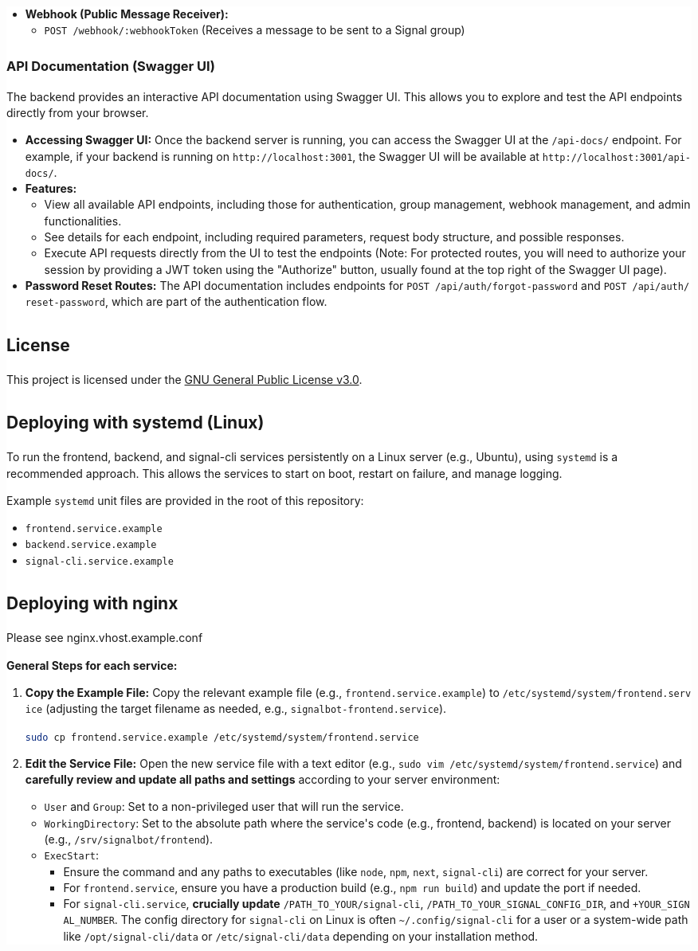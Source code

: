 *   **Webhook (Public Message Receiver):**
    *   `POST /webhook/:webhookToken` (Receives a message to be sent to a Signal group)

### API Documentation (Swagger UI)

The backend provides an interactive API documentation using Swagger UI. This allows you to explore and test the API endpoints directly from your browser.

*   **Accessing Swagger UI:** Once the backend server is running, you can access the Swagger UI at the `/api-docs/` endpoint. For example, if your backend is running on `http://localhost:3001`, the Swagger UI will be available at `http://localhost:3001/api-docs/`.
*   **Features:**
    *   View all available API endpoints, including those for authentication, group management, webhook management, and admin functionalities.
    *   See details for each endpoint, including required parameters, request body structure, and possible responses.
    *   Execute API requests directly from the UI to test the endpoints (Note: For protected routes, you will need to authorize your session by providing a JWT token using the "Authorize" button, usually found at the top right of the Swagger UI page).
*   **Password Reset Routes:** The API documentation includes endpoints for `POST /api/auth/forgot-password` and `POST /api/auth/reset-password`, which are part of the authentication flow.

## License

This project is licensed under the [GNU General Public License v3.0](./LICENSE).

## Deploying with systemd (Linux)

To run the frontend, backend, and signal-cli services persistently on a Linux server (e.g., Ubuntu), using `systemd` is a recommended approach. This allows the services to start on boot, restart on failure, and manage logging.

Example `systemd` unit files are provided in the root of this repository:
*   `frontend.service.example`
*   `backend.service.example`
*   `signal-cli.service.example`

## Deploying with nginx
Please see nginx.vhost.example.conf


**General Steps for each service:**

1.  **Copy the Example File:**
    Copy the relevant example file (e.g., `frontend.service.example`) to `/etc/systemd/system/frontend.service` (adjusting the target filename as needed, e.g., `signalbot-frontend.service`).
    ```bash
    sudo cp frontend.service.example /etc/systemd/system/frontend.service
    ```

2.  **Edit the Service File:**
    Open the new service file with a text editor (e.g., `sudo vim /etc/systemd/system/frontend.service`) and **carefully review and update all paths and settings** according to your server environment:
    *   `User` and `Group`: Set to a non-privileged user that will run the service.
    *   `WorkingDirectory`: Set to the absolute path where the service's code (e.g., frontend, backend) is located on your server (e.g., `/srv/signalbot/frontend`).
    *   `ExecStart`:
        *   Ensure the command and any paths to executables (like `node`, `npm`, `next`, `signal-cli`) are correct for your server.
        *   For `frontend.service`, ensure you have a production build (e.g., `npm run build`) and update the port if needed.
        *   For `signal-cli.service`, **crucially update** `/PATH_TO_YOUR/signal-cli`, `/PATH_TO_YOUR_SIGNAL_CONFIG_DIR`, and `+YOUR_SIGNAL_NUMBER`. The config directory for `signal-cli` on Linux is often `~/.config/signal-cli` for a user or a system-wide path like `/opt/signal-cli/data` or `/etc/signal-cli/data` depending on your installation method.